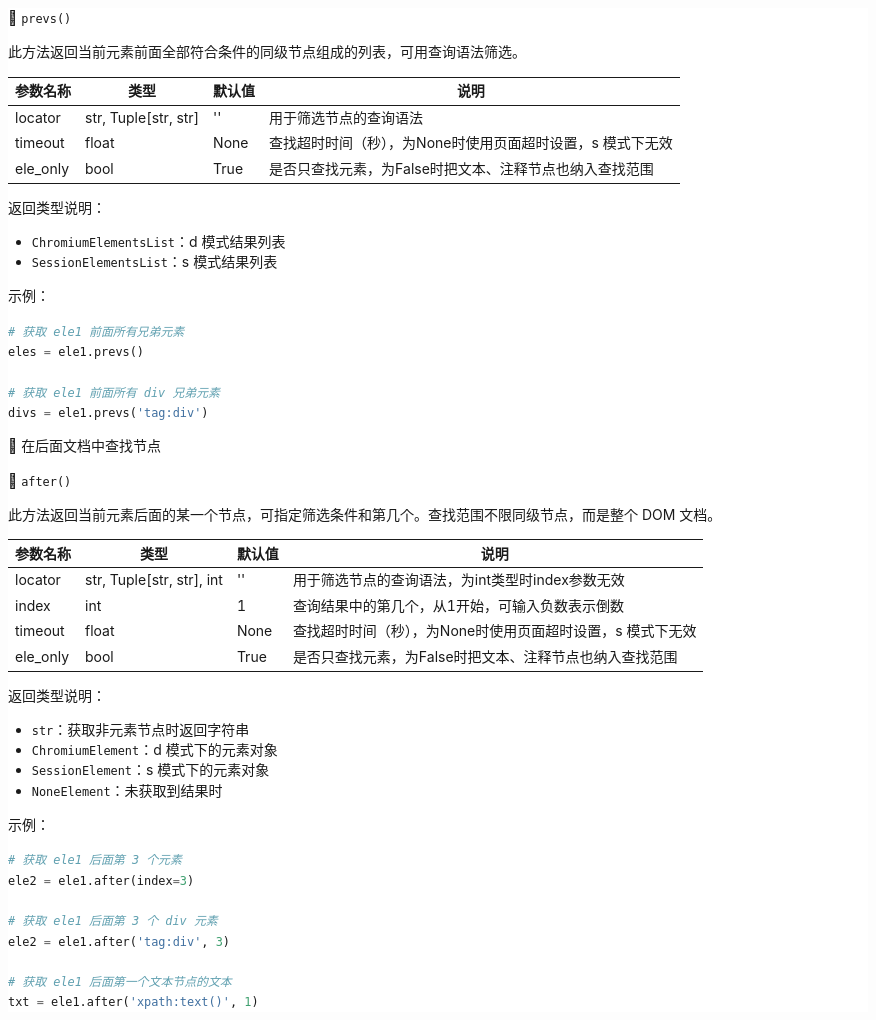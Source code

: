🔸 `prevs()`

此方法返回当前元素前面全部符合条件的同级节点组成的列表，可用查询语法筛选。

| 参数名称   | 类型                | 默认值 | 说明                                                                 |
|------------|---------------------|--------|----------------------------------------------------------------------|
| locator    | str, Tuple[str, str] | ''     | 用于筛选节点的查询语法                                               |
| timeout    | float               | None   | 查找超时时间（秒），为None时使用页面超时设置，s 模式下无效             |
| ele_only   | bool                | True   | 是否只查找元素，为False时把文本、注释节点也纳入查找范围               |

返回类型说明：

- `ChromiumElementsList`：d 模式结果列表
- `SessionElementsList`：s 模式结果列表

示例：

```python
# 获取 ele1 前面所有兄弟元素
eles = ele1.prevs()

# 获取 ele1 前面所有 div 兄弟元素
divs = ele1.prevs('tag:div')
```

📌 在后面文档中查找节点

🔸 `after()`

此方法返回当前元素后面的某一个节点，可指定筛选条件和第几个。查找范围不限同级节点，而是整个 DOM 文档。

| 参数名称   | 类型                | 默认值 | 说明                                                                 |
|------------|---------------------|--------|----------------------------------------------------------------------|
| locator    | str, Tuple[str, str], int | ''     | 用于筛选节点的查询语法，为int类型时index参数无效                      |
| index      | int                 | 1      | 查询结果中的第几个，从1开始，可输入负数表示倒数                       |
| timeout    | float               | None   | 查找超时时间（秒），为None时使用页面超时设置，s 模式下无效             |
| ele_only   | bool                | True   | 是否只查找元素，为False时把文本、注释节点也纳入查找范围               |

返回类型说明：

- `str`：获取非元素节点时返回字符串
- `ChromiumElement`：d 模式下的元素对象
- `SessionElement`：s 模式下的元素对象
- `NoneElement`：未获取到结果时

示例：

```python
# 获取 ele1 后面第 3 个元素
ele2 = ele1.after(index=3)

# 获取 ele1 后面第 3 个 div 元素
ele2 = ele1.after('tag:div', 3)

# 获取 ele1 后面第一个文本节点的文本
txt = ele1.after('xpath:text()', 1)
```
